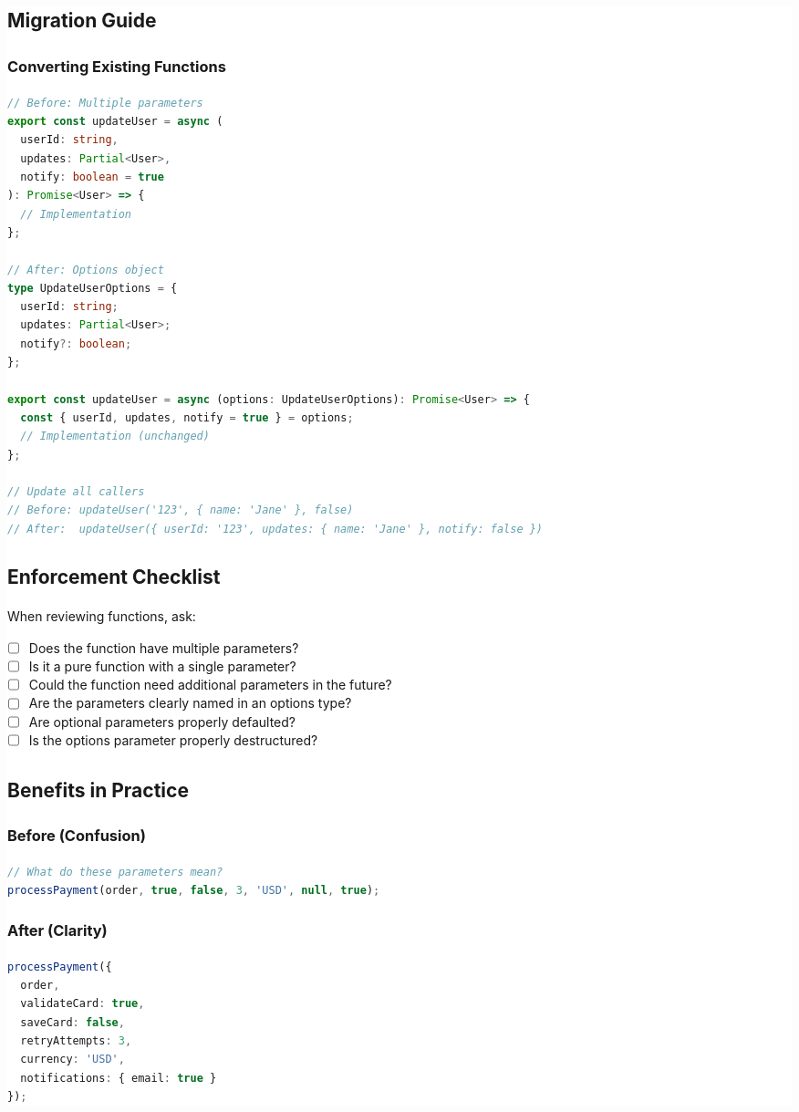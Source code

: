 ## Migration Guide

### Converting Existing Functions

```typescript
// Before: Multiple parameters
export const updateUser = async (
  userId: string,
  updates: Partial<User>,
  notify: boolean = true
): Promise<User> => {
  // Implementation
};

// After: Options object
type UpdateUserOptions = {
  userId: string;
  updates: Partial<User>;
  notify?: boolean;
};

export const updateUser = async (options: UpdateUserOptions): Promise<User> => {
  const { userId, updates, notify = true } = options;
  // Implementation (unchanged)
};

// Update all callers
// Before: updateUser('123', { name: 'Jane' }, false)
// After:  updateUser({ userId: '123', updates: { name: 'Jane' }, notify: false })
```

## Enforcement Checklist

When reviewing functions, ask:

- [ ] Does the function have multiple parameters?
- [ ] Is it a pure function with a single parameter?
- [ ] Could the function need additional parameters in the future?
- [ ] Are the parameters clearly named in an options type?
- [ ] Are optional parameters properly defaulted?
- [ ] Is the options parameter properly destructured?

## Benefits in Practice

### Before (Confusion)
```typescript
// What do these parameters mean?
processPayment(order, true, false, 3, 'USD', null, true);
```

### After (Clarity)
```typescript
processPayment({
  order,
  validateCard: true,
  saveCard: false,
  retryAttempts: 3,
  currency: 'USD',
  notifications: { email: true }
});
```
